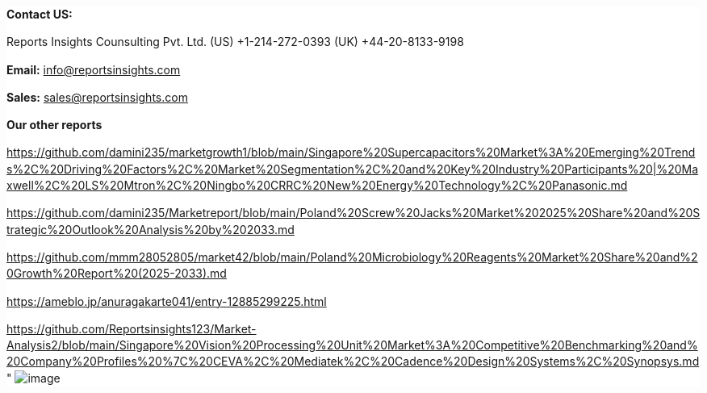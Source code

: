 <strong>Contact US:</strong>

Reports Insights Counsulting Pvt. Ltd.
(US) +1-214-272-0393
(UK) +44-20-8133-9198
<p class=""""><b>Email:</b> <a href=mailto:info@reportsinsights.com>info@reportsinsights.com</a></p>
<p class=""""><b>Sales:</b> <a href=mailto:sales@reportsinsights.com>sales@reportsinsights.com</a></p>

<strong>Our other reports</strong>

<a href=https://github.com/damini235/marketgrowth1/blob/main/Singapore%20Supercapacitors%20Market%3A%20Emerging%20Trends%2C%20Driving%20Factors%2C%20Market%20Segmentation%2C%20and%20Key%20Industry%20Participants%20|%20Maxwell%2C%20LS%20Mtron%2C%20Ningbo%20CRRC%20New%20Energy%20Technology%2C%20Panasonic.md>https://github.com/damini235/marketgrowth1/blob/main/Singapore%20Supercapacitors%20Market%3A%20Emerging%20Trends%2C%20Driving%20Factors%2C%20Market%20Segmentation%2C%20and%20Key%20Industry%20Participants%20|%20Maxwell%2C%20LS%20Mtron%2C%20Ningbo%20CRRC%20New%20Energy%20Technology%2C%20Panasonic.md</a>

<a href=https://github.com/damini235/Marketreport/blob/main/Poland%20Screw%20Jacks%20Market%202025%20Share%20and%20Strategic%20Outlook%20Analysis%20by%202033.md>https://github.com/damini235/Marketreport/blob/main/Poland%20Screw%20Jacks%20Market%202025%20Share%20and%20Strategic%20Outlook%20Analysis%20by%202033.md</a>

<a href=https://github.com/mmm28052805/market42/blob/main/Poland%20Microbiology%20Reagents%20Market%20Share%20and%20Growth%20Report%20(2025-2033).md>https://github.com/mmm28052805/market42/blob/main/Poland%20Microbiology%20Reagents%20Market%20Share%20and%20Growth%20Report%20(2025-2033).md</a>

<a href=https://ameblo.jp/anuragakarte041/entry-12885299225.html>https://ameblo.jp/anuragakarte041/entry-12885299225.html</a>

<a href=https://github.com/Reportsinsights123/Market-Analysis2/blob/main/Singapore%20Vision%20Processing%20Unit%20Market%3A%20Competitive%20Benchmarking%20and%20Company%20Profiles%20%7C%20CEVA%2C%20Mediatek%2C%20Cadence%20Design%20Systems%2C%20Synopsys.md>https://github.com/Reportsinsights123/Market-Analysis2/blob/main/Singapore%20Vision%20Processing%20Unit%20Market%3A%20Competitive%20Benchmarking%20and%20Company%20Profiles%20%7C%20CEVA%2C%20Mediatek%2C%20Cadence%20Design%20Systems%2C%20Synopsys.md</a>"
![image](https://github.com/user-attachments/assets/d240809d-20c1-433e-bb4f-35b8be7856df)
